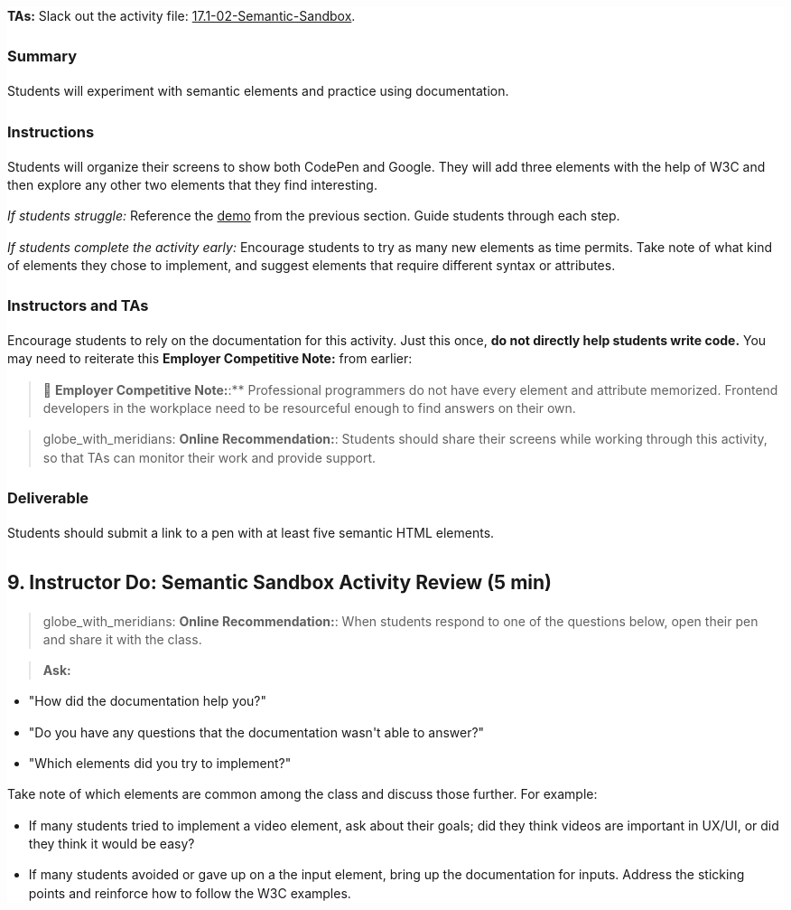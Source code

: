 **TAs:** Slack out the activity file: [17.1-02-Semantic-Sandbox](https://docs.google.com/document/d/1eB1uFkK3z34uVUAZjJCAT6qxloAfqOmK_CvUgtL8r00/edit?usp=sharing). 

### Summary

Students will experiment with semantic elements and practice using documentation.

### Instructions

Students will organize their screens to show both CodePen and Google. They will add three elements with the help of W3C and then explore any other two elements that they find interesting.

_If students struggle:_ Reference the [demo](#Instructor-Demonstration-Using-the-Documentation) from the previous section. Guide students through each step.

_If students complete the activity early:_ Encourage students to try as many new elements as time permits. Take note of what kind of elements they chose to implement, and suggest elements that require different syntax or attributes.

### Instructors and TAs

Encourage students to rely on the documentation for this activity. Just this once, **do not directly help students write code.** You may need to reiterate this **Employer Competitive Note:** from earlier:

> :briefcase: **Employer Competitive Note:**:** Professional programmers do not have every element and attribute memorized. Frontend developers in the workplace need to be resourceful enough to find answers on their own.

> globe_with_meridians: **Online Recommendation:**: Students should share their screens while working through this activity, so that TAs can monitor their work and provide support.

### Deliverable

Students should submit a link to a pen with at least five semantic HTML elements.

## 9. Instructor Do: Semantic Sandbox Activity Review (5 min)

> globe_with_meridians: **Online Recommendation:**: When students respond to one of the questions below, open their pen and share it with the class.

> **Ask:**

- "How did the documentation help you?"

- "Do you have any questions that the documentation wasn't able to answer?"

- "Which elements did you try to implement?"

Take note of which elements are common among the class and discuss those further. For example:

- If many students tried to implement a video element, ask about their goals; did they think videos are important in UX/UI, or did they think it would be easy?

- If many students avoided or gave up on a the input element, bring up the documentation for inputs. Address the sticking points and reinforce how to follow the W3C examples.
